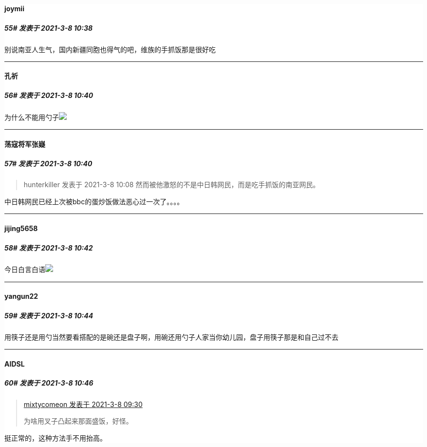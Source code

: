 ####  joymii  
##### 55#       发表于 2021-3-8 10:38


别说南亚人生气，国内新疆同胞也得气的吧，维族的手抓饭那是很好吃


-----

####  孔祈  
##### 56#       发表于 2021-3-8 10:40


为什么不能用勺子<img src="https://static.saraba1st.com/image/smiley/face2017/127.png" referrerpolicy="no-referrer">


-----

####  荡寇将军张嶷  
##### 57#       发表于 2021-3-8 10:40


<blockquote>hunterkiller 发表于 2021-3-8 10:08
然而被他激怒的不是中日韩网民，而是吃手抓饭的南亚网民。</blockquote>
中日韩网民已经上次被bbc的蛋炒饭做法恶心过一次了。。。。


-----

####  jijing5658  
##### 58#       发表于 2021-3-8 10:42


今日白言白语<img src="https://static.saraba1st.com/image/smiley/face2017/067.png" referrerpolicy="no-referrer">


-----

####  yangun22  
##### 59#       发表于 2021-3-8 10:44


用筷子还是用勺当然要看搭配的是碗还是盘子啊，用碗还用勺子人家当你幼儿园，盘子用筷子那是和自己过不去


-----

####  AIDSL  
##### 60#       发表于 2021-3-8 10:46


<blockquote><a href="httphttps://bbs.saraba1st.com/2b/forum.php?mod=redirect&amp;goto=findpost&amp;pid=50547811&amp;ptid=1991833" target="_blank">mixtycomeon 发表于 2021-3-8 09:30</a>

为啥用叉子凸起来那面盛饭，好怪。</blockquote>
挺正常的，这种方法手不用抬高。

